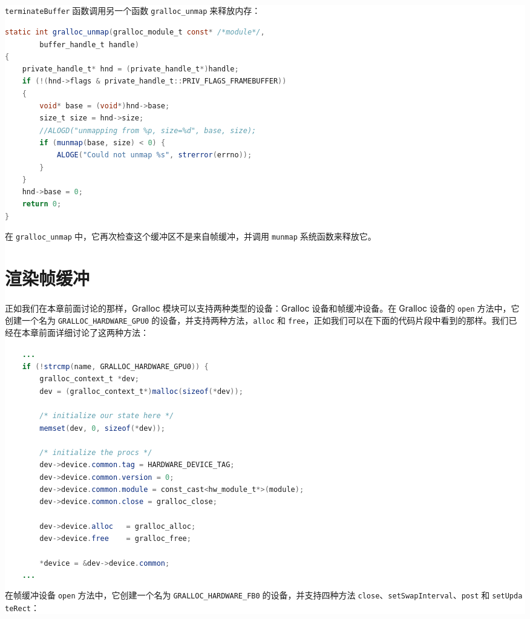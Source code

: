 `terminateBuffer` 函数调用另一个函数 `gralloc_unmap` 来释放内存：

```java
static int gralloc_unmap(gralloc_module_t const* /*module*/, 
        buffer_handle_t handle) 
{ 
    private_handle_t* hnd = (private_handle_t*)handle; 
    if (!(hnd->flags & private_handle_t::PRIV_FLAGS_FRAMEBUFFER))  
    { 
        void* base = (void*)hnd->base; 
        size_t size = hnd->size; 
        //ALOGD("unmapping from %p, size=%d", base, size); 
        if (munmap(base, size) < 0) { 
            ALOGE("Could not unmap %s", strerror(errno)); 
        } 
    } 
    hnd->base = 0; 
    return 0; 
} 

```

在 `gralloc_unmap` 中，它再次检查这个缓冲区不是来自帧缓冲，并调用 `munmap` 系统函数来释放它。

# 渲染帧缓冲

正如我们在本章前面讨论的那样，Gralloc 模块可以支持两种类型的设备：Gralloc 设备和帧缓冲设备。在 Gralloc 设备的 `open` 方法中，它创建一个名为 `GRALLOC_HARDWARE_GPU0` 的设备，并支持两种方法，`alloc` 和 `free`，正如我们可以在下面的代码片段中看到的那样。我们已经在本章前面详细讨论了这两种方法：

```java
    ... 
    if (!strcmp(name, GRALLOC_HARDWARE_GPU0)) { 
        gralloc_context_t *dev; 
        dev = (gralloc_context_t*)malloc(sizeof(*dev)); 

        /* initialize our state here */ 
        memset(dev, 0, sizeof(*dev)); 

        /* initialize the procs */ 
        dev->device.common.tag = HARDWARE_DEVICE_TAG; 
        dev->device.common.version = 0; 
        dev->device.common.module = const_cast<hw_module_t*>(module); 
        dev->device.common.close = gralloc_close; 

        dev->device.alloc   = gralloc_alloc; 
        dev->device.free    = gralloc_free; 

        *device = &dev->device.common; 
    ... 

```

在帧缓冲设备 `open` 方法中，它创建一个名为 `GRALLOC_HARDWARE_FB0` 的设备，并支持四种方法 `close`、`setSwapInterval`、`post` 和 `setUpdateRect`：
